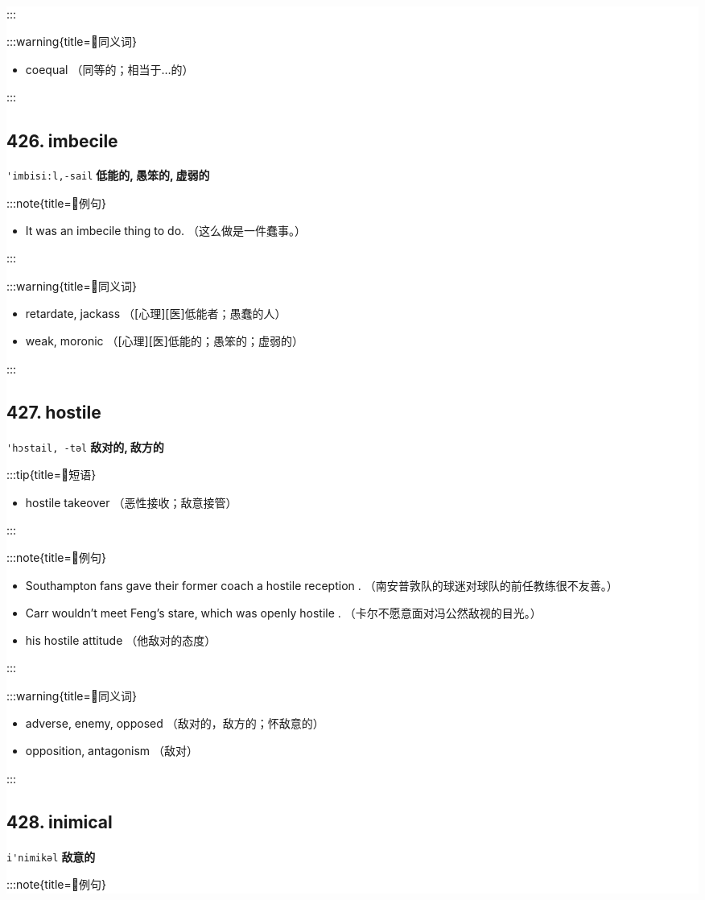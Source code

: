 :::

:::warning{title=🤔同义词}

- coequal （同等的；相当于…的）

:::


## 426. imbecile

`'imbisi:l,-sail`  **低能的, 愚笨的, 虚弱的**

:::note{title=🎤例句}

- It was an imbecile thing to do. （这么做是一件蠢事。）

:::

:::warning{title=🤔同义词}

- retardate, jackass （[心理][医]低能者；愚蠢的人）

- weak, moronic （[心理][医]低能的；愚笨的；虚弱的）

:::


## 427. hostile

`'hɔstail, -təl`  **敌对的, 敌方的**

:::tip{title=🤩短语}

- hostile takeover （恶性接收；敌意接管）

:::

:::note{title=🎤例句}

- Southampton fans gave their former coach a hostile reception . （南安普敦队的球迷对球队的前任教练很不友善。）

- Carr wouldn’t meet Feng’s stare, which was openly hostile . （卡尔不愿意面对冯公然敌视的目光。）

- his hostile attitude （他敌对的态度）

:::

:::warning{title=🤔同义词}

- adverse, enemy, opposed （敌对的，敌方的；怀敌意的）

- opposition, antagonism （敌对）

:::


## 428. inimical

`i'nimikəl`  **敌意的**

:::note{title=🎤例句}
